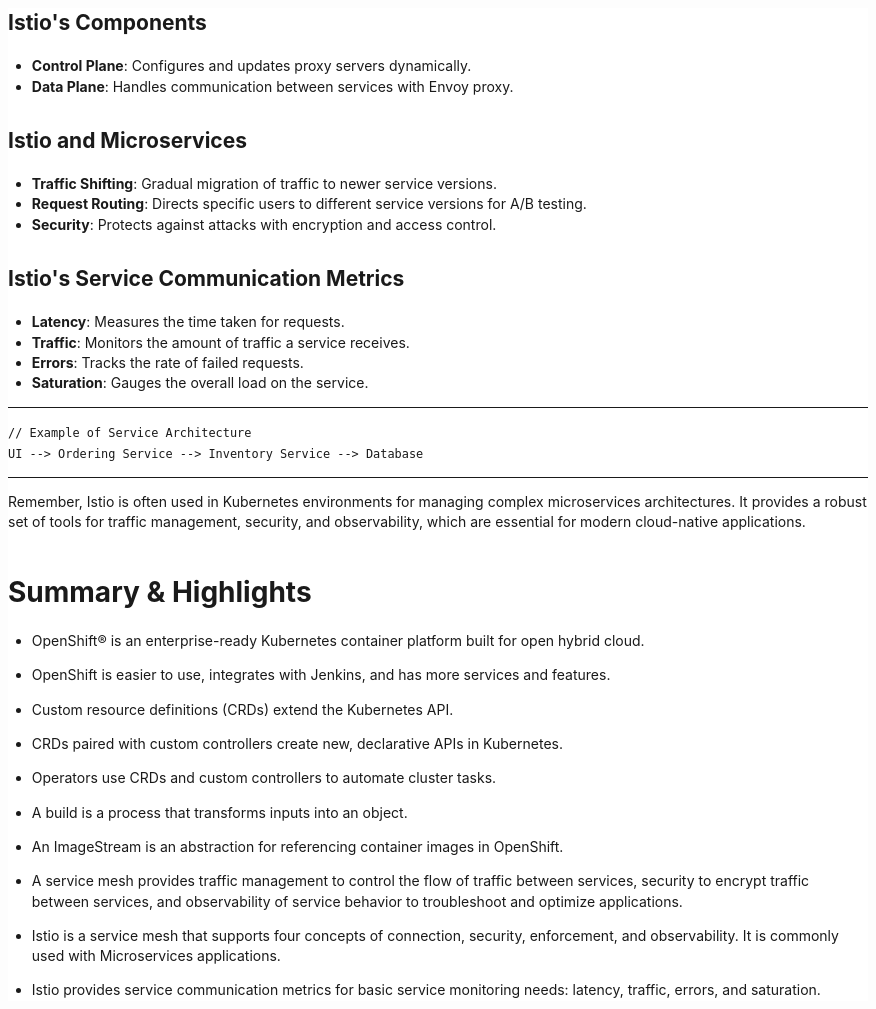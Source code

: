 ## Istio's Components

- **Control Plane**: Configures and updates proxy servers dynamically.
- **Data Plane**: Handles communication between services with Envoy proxy.

## Istio and Microservices

- **Traffic Shifting**: Gradual migration of traffic to newer service versions.
- **Request Routing**: Directs specific users to different service versions for A/B testing.
- **Security**: Protects against attacks with encryption and access control.

## Istio's Service Communication Metrics

- **Latency**: Measures the time taken for requests.
- **Traffic**: Monitors the amount of traffic a service receives.
- **Errors**: Tracks the rate of failed requests.
- **Saturation**: Gauges the overall load on the service.

---

```
// Example of Service Architecture
UI --> Ordering Service --> Inventory Service --> Database
```

---

Remember, Istio is often used in Kubernetes environments for managing complex microservices architectures. It provides a robust set of tools for traffic management, security, and observability, which are essential for modern cloud-native applications.
# Summary & Highlights

- OpenShift® is an enterprise-ready Kubernetes container platform built for open hybrid cloud.  
    
- OpenShift is easier to use, integrates with Jenkins, and has more services and features.  
    
- Custom resource definitions (CRDs) extend the Kubernetes API. 
    
- CRDs paired with custom controllers create new, declarative APIs in Kubernetes. 
    
- Operators use CRDs and custom controllers to automate cluster tasks. 
    
- A build is a process that transforms inputs into an object. 
    
- An ImageStream is an abstraction for referencing container images in OpenShift. 
    
- A service mesh provides traffic management to control the flow of traffic between services, security to encrypt traffic between services, and observability of service behavior to troubleshoot and optimize applications. 
    
- Istio is a service mesh that supports four concepts of connection, security, enforcement, and observability. It is commonly used with Microservices applications. 
    
- Istio provides service communication metrics for basic service monitoring needs: latency, traffic, errors, and saturation.
